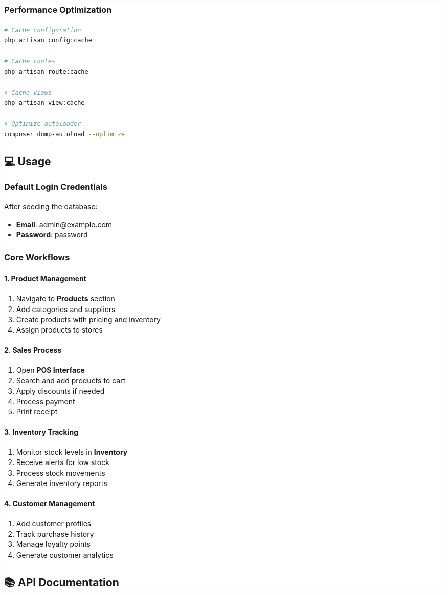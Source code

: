 ### Performance Optimization
```bash
# Cache configuration
php artisan config:cache

# Cache routes
php artisan route:cache

# Cache views
php artisan view:cache

# Optimize autoloader
composer dump-autoload --optimize
```

## 💻 Usage

### Default Login Credentials
After seeding the database:
- **Email**: admin@example.com
- **Password**: password

### Core Workflows

#### 1. Product Management
1. Navigate to **Products** section
2. Add categories and suppliers
3. Create products with pricing and inventory
4. Assign products to stores

#### 2. Sales Process
1. Open **POS Interface**
2. Search and add products to cart
3. Apply discounts if needed
4. Process payment
5. Print receipt

#### 3. Inventory Tracking
1. Monitor stock levels in **Inventory**
2. Receive alerts for low stock
3. Process stock movements
4. Generate inventory reports

#### 4. Customer Management
1. Add customer profiles
2. Track purchase history
3. Manage loyalty points
4. Generate customer analytics

## 📚 API Documentation
